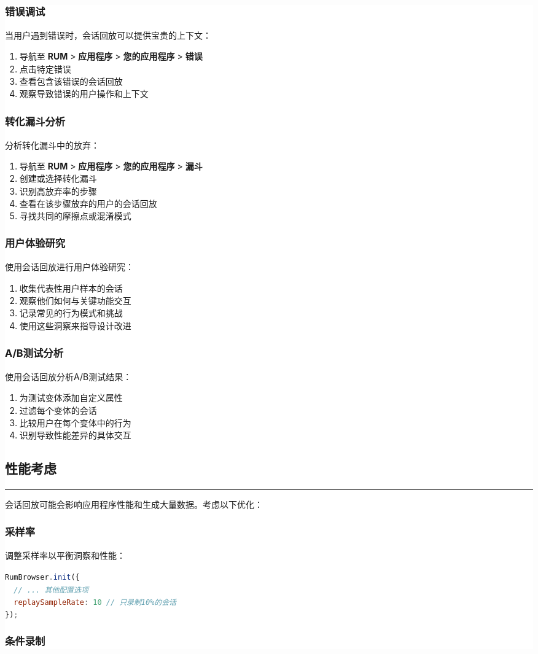 ### 错误调试

当用户遇到错误时，会话回放可以提供宝贵的上下文：

1. 导航至 **RUM** > **应用程序** > **您的应用程序** > **错误**
2. 点击特定错误
3. 查看包含该错误的会话回放
4. 观察导致错误的用户操作和上下文

### 转化漏斗分析

分析转化漏斗中的放弃：

1. 导航至 **RUM** > **应用程序** > **您的应用程序** > **漏斗**
2. 创建或选择转化漏斗
3. 识别高放弃率的步骤
4. 查看在该步骤放弃的用户的会话回放
5. 寻找共同的摩擦点或混淆模式

### 用户体验研究

使用会话回放进行用户体验研究：

1. 收集代表性用户样本的会话
2. 观察他们如何与关键功能交互
3. 记录常见的行为模式和挑战
4. 使用这些洞察来指导设计改进

### A/B测试分析

使用会话回放分析A/B测试结果：

1. 为测试变体添加自定义属性
2. 过滤每个变体的会话
3. 比较用户在每个变体中的行为
4. 识别导致性能差异的具体交互

## 性能考虑
---

会话回放可能会影响应用程序性能和生成大量数据。考虑以下优化：

### 采样率

调整采样率以平衡洞察和性能：

```javascript
RumBrowser.init({
  // ... 其他配置选项
  replaySampleRate: 10 // 只录制10%的会话
});
```

### 条件录制
